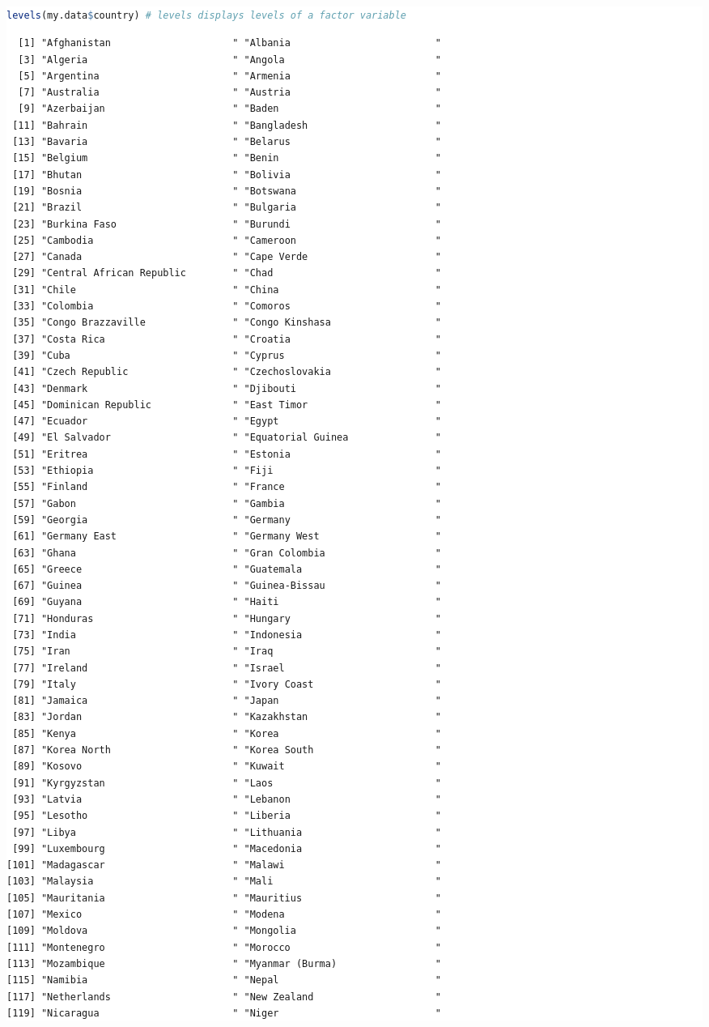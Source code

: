 ``` r
levels(my.data$country) # levels displays levels of a factor variable
```

      [1] "Afghanistan                     " "Albania                         "
      [3] "Algeria                         " "Angola                          "
      [5] "Argentina                       " "Armenia                         "
      [7] "Australia                       " "Austria                         "
      [9] "Azerbaijan                      " "Baden                           "
     [11] "Bahrain                         " "Bangladesh                      "
     [13] "Bavaria                         " "Belarus                         "
     [15] "Belgium                         " "Benin                           "
     [17] "Bhutan                          " "Bolivia                         "
     [19] "Bosnia                          " "Botswana                        "
     [21] "Brazil                          " "Bulgaria                        "
     [23] "Burkina Faso                    " "Burundi                         "
     [25] "Cambodia                        " "Cameroon                        "
     [27] "Canada                          " "Cape Verde                      "
     [29] "Central African Republic        " "Chad                            "
     [31] "Chile                           " "China                           "
     [33] "Colombia                        " "Comoros                         "
     [35] "Congo Brazzaville               " "Congo Kinshasa                  "
     [37] "Costa Rica                      " "Croatia                         "
     [39] "Cuba                            " "Cyprus                          "
     [41] "Czech Republic                  " "Czechoslovakia                  "
     [43] "Denmark                         " "Djibouti                        "
     [45] "Dominican Republic              " "East Timor                      "
     [47] "Ecuador                         " "Egypt                           "
     [49] "El Salvador                     " "Equatorial Guinea               "
     [51] "Eritrea                         " "Estonia                         "
     [53] "Ethiopia                        " "Fiji                            "
     [55] "Finland                         " "France                          "
     [57] "Gabon                           " "Gambia                          "
     [59] "Georgia                         " "Germany                         "
     [61] "Germany East                    " "Germany West                    "
     [63] "Ghana                           " "Gran Colombia                   "
     [65] "Greece                          " "Guatemala                       "
     [67] "Guinea                          " "Guinea-Bissau                   "
     [69] "Guyana                          " "Haiti                           "
     [71] "Honduras                        " "Hungary                         "
     [73] "India                           " "Indonesia                       "
     [75] "Iran                            " "Iraq                            "
     [77] "Ireland                         " "Israel                          "
     [79] "Italy                           " "Ivory Coast                     "
     [81] "Jamaica                         " "Japan                           "
     [83] "Jordan                          " "Kazakhstan                      "
     [85] "Kenya                           " "Korea                           "
     [87] "Korea North                     " "Korea South                     "
     [89] "Kosovo                          " "Kuwait                          "
     [91] "Kyrgyzstan                      " "Laos                            "
     [93] "Latvia                          " "Lebanon                         "
     [95] "Lesotho                         " "Liberia                         "
     [97] "Libya                           " "Lithuania                       "
     [99] "Luxembourg                      " "Macedonia                       "
    [101] "Madagascar                      " "Malawi                          "
    [103] "Malaysia                        " "Mali                            "
    [105] "Mauritania                      " "Mauritius                       "
    [107] "Mexico                          " "Modena                          "
    [109] "Moldova                         " "Mongolia                        "
    [111] "Montenegro                      " "Morocco                         "
    [113] "Mozambique                      " "Myanmar (Burma)                 "
    [115] "Namibia                         " "Nepal                           "
    [117] "Netherlands                     " "New Zealand                     "
    [119] "Nicaragua                       " "Niger                           "